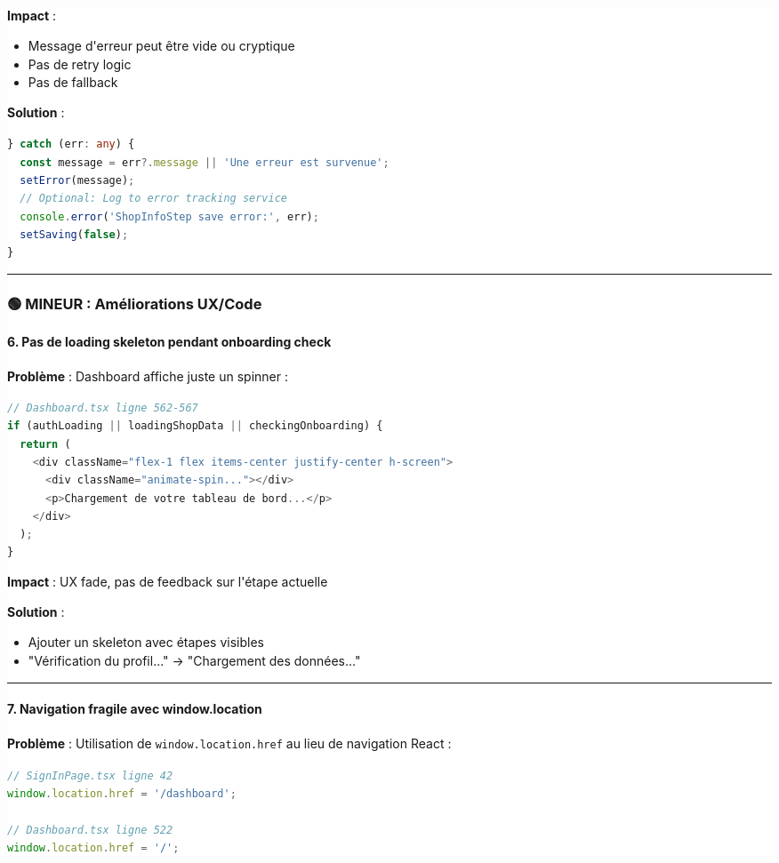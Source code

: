 **Impact** :
- Message d'erreur peut être vide ou cryptique
- Pas de retry logic
- Pas de fallback

**Solution** :
```typescript
} catch (err: any) {
  const message = err?.message || 'Une erreur est survenue';
  setError(message);
  // Optional: Log to error tracking service
  console.error('ShopInfoStep save error:', err);
  setSaving(false);
}
```

---

### 🟢 **MINEUR : Améliorations UX/Code**

#### 6. **Pas de loading skeleton pendant onboarding check**
**Problème** : Dashboard affiche juste un spinner :

```typescript
// Dashboard.tsx ligne 562-567
if (authLoading || loadingShopData || checkingOnboarding) {
  return (
    <div className="flex-1 flex items-center justify-center h-screen">
      <div className="animate-spin..."></div>
      <p>Chargement de votre tableau de bord...</p>
    </div>
  );
}
```

**Impact** : UX fade, pas de feedback sur l'étape actuelle

**Solution** :
- Ajouter un skeleton avec étapes visibles
- "Vérification du profil..." → "Chargement des données..."

---

#### 7. **Navigation fragile avec window.location**
**Problème** : Utilisation de `window.location.href` au lieu de navigation React :

```typescript
// SignInPage.tsx ligne 42
window.location.href = '/dashboard';

// Dashboard.tsx ligne 522
window.location.href = '/';
```
